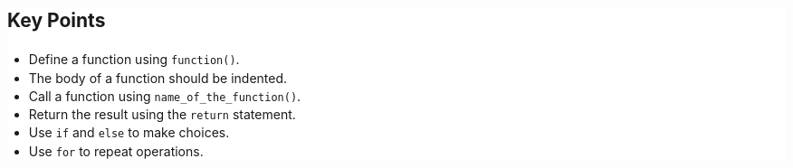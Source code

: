 
## Key Points
- Define a function using `function()`.
- The body of a function should be indented.
- Call a function using `name_of_the_function()`.
- Return the result using the `return` statement.
- Use `if` and `else` to make choices.
- Use `for` to repeat operations.
